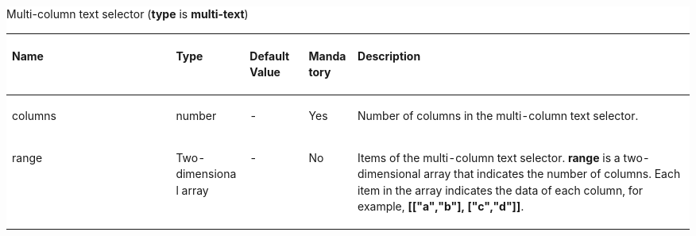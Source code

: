 </table>

Multi-column text selector \(**type**  is  **multi-text**\)

<a name="table1886619321772"></a>
<table><thead align="left"><tr id="row198671332179"><th class="cellrowborder" valign="top" width="24.000000000000004%" id="mcps1.1.6.1.1"><p id="p168677321871"><a name="p168677321871"></a><a name="p168677321871"></a>Name</p>
</th>
<th class="cellrowborder" valign="top" width="10.810000000000002%" id="mcps1.1.6.1.2"><p id="p38670322711"><a name="p38670322711"></a><a name="p38670322711"></a>Type</p>
</th>
<th class="cellrowborder" valign="top" width="8.63%" id="mcps1.1.6.1.3"><p id="p178670321276"><a name="p178670321276"></a><a name="p178670321276"></a>Default Value</p>
</th>
<th class="cellrowborder" valign="top" width="7.15%" id="mcps1.1.6.1.4"><p id="p9867183215719"><a name="p9867183215719"></a><a name="p9867183215719"></a>Mandatory</p>
</th>
<th class="cellrowborder" valign="top" width="49.410000000000004%" id="mcps1.1.6.1.5"><p id="p168671324711"><a name="p168671324711"></a><a name="p168671324711"></a>Description</p>
</th>
</tr>
</thead>
<tbody><tr id="row3757154961319"><td class="cellrowborder" valign="top" width="24.000000000000004%" headers="mcps1.1.6.1.1 "><p id="p12757204951314"><a name="p12757204951314"></a><a name="p12757204951314"></a>columns</p>
</td>
<td class="cellrowborder" valign="top" width="10.810000000000002%" headers="mcps1.1.6.1.2 "><p id="p13757124918137"><a name="p13757124918137"></a><a name="p13757124918137"></a>number</p>
</td>
<td class="cellrowborder" valign="top" width="8.63%" headers="mcps1.1.6.1.3 "><p id="p0757144914132"><a name="p0757144914132"></a><a name="p0757144914132"></a>-</p>
</td>
<td class="cellrowborder" valign="top" width="7.15%" headers="mcps1.1.6.1.4 "><p id="p14757149111317"><a name="p14757149111317"></a><a name="p14757149111317"></a>Yes</p>
</td>
<td class="cellrowborder" valign="top" width="49.410000000000004%" headers="mcps1.1.6.1.5 "><p id="p1675884931313"><a name="p1675884931313"></a><a name="p1675884931313"></a>Number of columns in the multi-column text selector.</p>
</td>
</tr>
<tr id="row3867103214710"><td class="cellrowborder" valign="top" width="24.000000000000004%" headers="mcps1.1.6.1.1 "><p id="p793074416717"><a name="p793074416717"></a><a name="p793074416717"></a>range</p>
</td>
<td class="cellrowborder" valign="top" width="10.810000000000002%" headers="mcps1.1.6.1.2 "><p id="p793010441976"><a name="p793010441976"></a><a name="p793010441976"></a>Two-dimensional array</p>
</td>
<td class="cellrowborder" valign="top" width="8.63%" headers="mcps1.1.6.1.3 "><p id="p7930174418712"><a name="p7930174418712"></a><a name="p7930174418712"></a>-</p>
</td>
<td class="cellrowborder" valign="top" width="7.15%" headers="mcps1.1.6.1.4 "><p id="p2930444971"><a name="p2930444971"></a><a name="p2930444971"></a>No</p>
</td>
<td class="cellrowborder" valign="top" width="49.410000000000004%" headers="mcps1.1.6.1.5 "><p id="p139301644675"><a name="p139301644675"></a><a name="p139301644675"></a>Items of the multi-column text selector. <strong id="b164211558164916"><a name="b164211558164916"></a><a name="b164211558164916"></a>range</strong> is a two-dimensional array that indicates the number of columns. Each item in the array indicates the data of each column, for example, <strong id="b1751216441149"><a name="b1751216441149"></a><a name="b1751216441149"></a>[["a","b"], ["c","d"]]</strong>.</p>